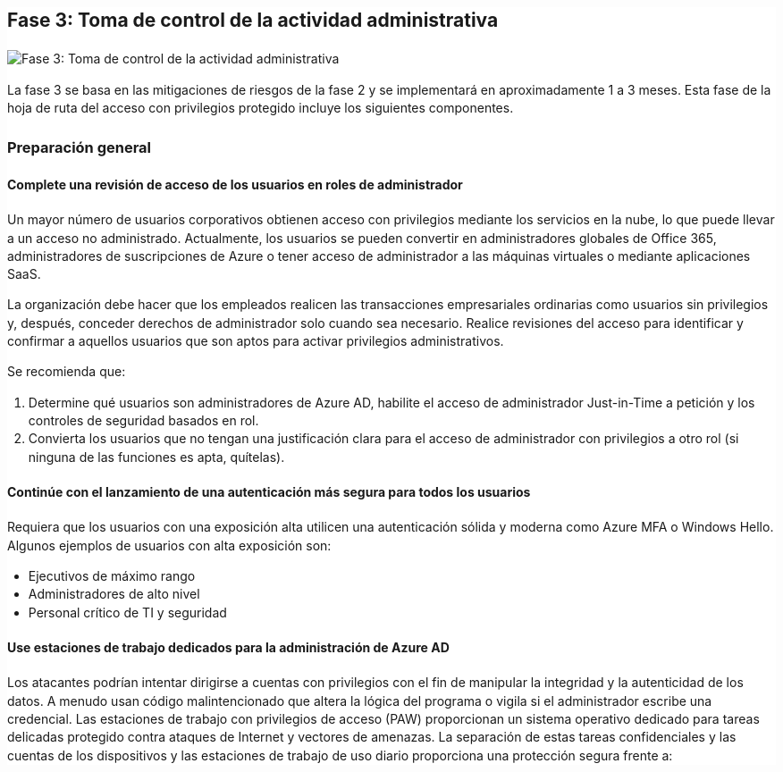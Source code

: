 ## <a name="stage-3-take-control-of-admin-activity"></a>Fase 3: Toma de control de la actividad administrativa

![Fase 3: Toma de control de la actividad administrativa](./media/directory-admin-roles-secure/stage-three.png)

La fase 3 se basa en las mitigaciones de riesgos de la fase 2 y se implementará en aproximadamente 1 a 3 meses. Esta fase de la hoja de ruta del acceso con privilegios protegido incluye los siguientes componentes.

### <a name="general-preparation"></a>Preparación general

#### <a name="complete-an-access-review-of-users-in-administrator-roles"></a>Complete una revisión de acceso de los usuarios en roles de administrador

Un mayor número de usuarios corporativos obtienen acceso con privilegios mediante los servicios en la nube, lo que puede llevar a un acceso no administrado. Actualmente, los usuarios se pueden convertir en administradores globales de Office 365, administradores de suscripciones de Azure o tener acceso de administrador a las máquinas virtuales o mediante aplicaciones SaaS.

La organización debe hacer que los empleados realicen las transacciones empresariales ordinarias como usuarios sin privilegios y, después, conceder derechos de administrador solo cuando sea necesario. Realice revisiones del acceso para identificar y confirmar a aquellos usuarios que son aptos para activar privilegios administrativos.

Se recomienda que:

1. Determine qué usuarios son administradores de Azure AD, habilite el acceso de administrador Just-in-Time a petición y los controles de seguridad basados en rol.
2. Convierta los usuarios que no tengan una justificación clara para el acceso de administrador con privilegios a otro rol (si ninguna de las funciones es apta, quítelas).

#### <a name="continue-rollout-of-stronger-authentication-for-all-users"></a>Continúe con el lanzamiento de una autenticación más segura para todos los usuarios

Requiera que los usuarios con una exposición alta utilicen una autenticación sólida y moderna como Azure MFA o Windows Hello. Algunos ejemplos de usuarios con alta exposición son:

* Ejecutivos de máximo rango
* Administradores de alto nivel
* Personal crítico de TI y seguridad

#### <a name="use-dedicated-workstations-for-administration-for-azure-ad"></a>Use estaciones de trabajo dedicados para la administración de Azure AD

Los atacantes podrían intentar dirigirse a cuentas con privilegios con el fin de manipular la integridad y la autenticidad de los datos. A menudo usan código malintencionado que altera la lógica del programa o vigila si el administrador escribe una credencial. Las estaciones de trabajo con privilegios de acceso (PAW) proporcionan un sistema operativo dedicado para tareas delicadas protegido contra ataques de Internet y vectores de amenazas. La separación de estas tareas confidenciales y las cuentas de los dispositivos y las estaciones de trabajo de uso diario proporciona una protección segura frente a:
